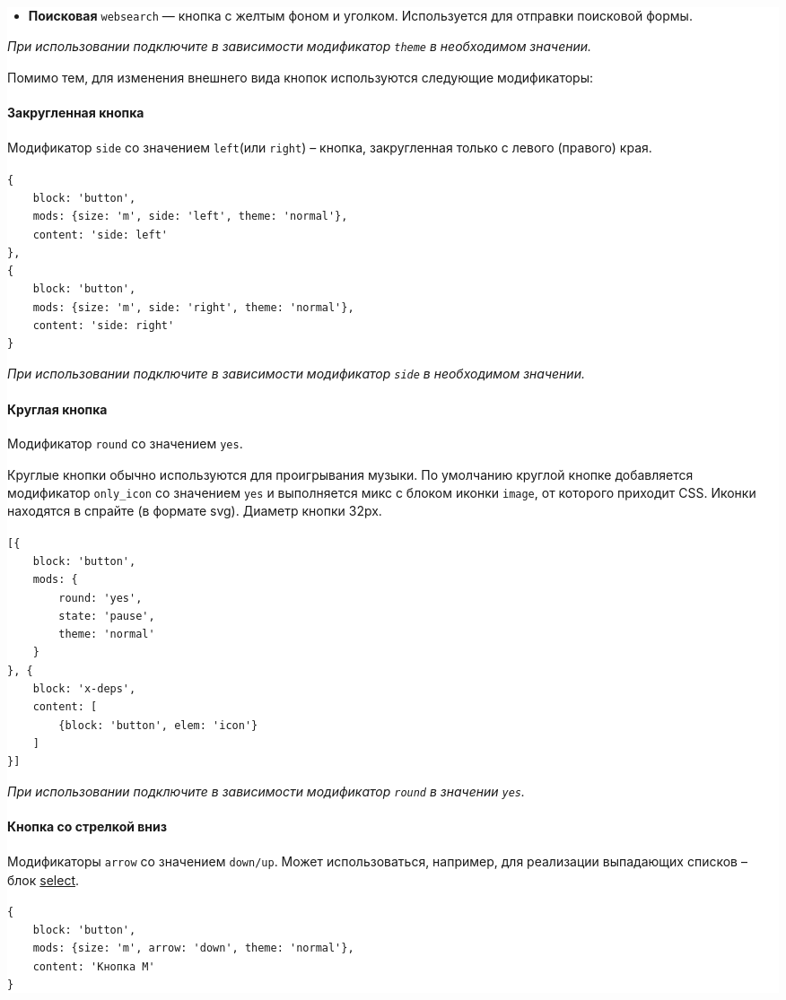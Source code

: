 * **Поисковая** `websearch` —  кнопка с желтым фоном и уголком. Используется для отправки поисковой формы.

_При использовании подключите в зависимости модификатор `theme` в необходимом значении._

Помимо тем, для изменения внешнего вида кнопок используются следующие модификаторы:

#### Закругленная кнопка
Модификатор `side` со значением `left`(или `right`) – кнопка, закругленная только с левого (правого) края.

```bemjson
{
    block: 'button',
    mods: {size: 'm', side: 'left', theme: 'normal'},
    content: 'side: left'
},
{
    block: 'button',
    mods: {size: 'm', side: 'right', theme: 'normal'},
    content: 'side: right'
}
```

_При использовании подключите в зависимости модификатор `side` в необходимом значении._

#### Круглая кнопка
Модификатор `round` со значением `yes`.

Круглые кнопки обычно используются для проигрывания музыки. По умолчанию круглой кнопке добавляется модификатор `only_icon` со значением `yes` и выполняется микс с блоком иконки `image`, от которого приходит CSS. Иконки находятся в спрайте (в формате svg). Диаметр кнопки 32px.

```bemjson
[{
    block: 'button',
    mods: {
        round: 'yes',
        state: 'pause',
        theme: 'normal'
    }
}, {
    block: 'x-deps',
    content: [
        {block: 'button', elem: 'icon'}
    ]
}]
```

_При использовании подключите в зависимости модификатор `round` в значении `yes`._

#### Кнопка со стрелкой вниз
Модификаторы `arrow` со значением `down/up`. Может использоваться, например, для реализации выпадающих списков – блок [select](../select/select.ru.md).

```bemjson
{
    block: 'button',
    mods: {size: 'm', arrow: 'down', theme: 'normal'},
    content: 'Кнопка M'
}
```
